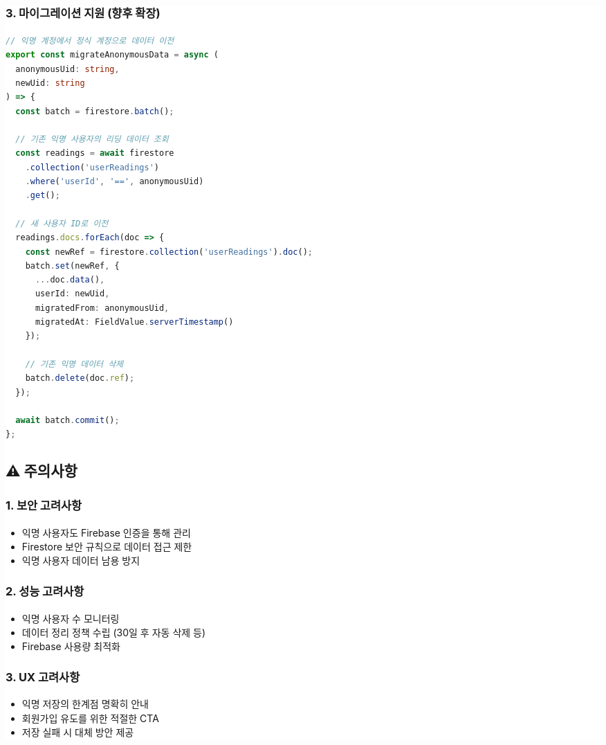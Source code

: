 ### 3. 마이그레이션 지원 (향후 확장)
```typescript
// 익명 계정에서 정식 계정으로 데이터 이전
export const migrateAnonymousData = async (
  anonymousUid: string, 
  newUid: string
) => {
  const batch = firestore.batch();
  
  // 기존 익명 사용자의 리딩 데이터 조회
  const readings = await firestore
    .collection('userReadings')
    .where('userId', '==', anonymousUid)
    .get();
  
  // 새 사용자 ID로 이전
  readings.docs.forEach(doc => {
    const newRef = firestore.collection('userReadings').doc();
    batch.set(newRef, {
      ...doc.data(),
      userId: newUid,
      migratedFrom: anonymousUid,
      migratedAt: FieldValue.serverTimestamp()
    });
    
    // 기존 익명 데이터 삭제
    batch.delete(doc.ref);
  });
  
  await batch.commit();
};
```

## ⚠️ 주의사항

### 1. 보안 고려사항
- 익명 사용자도 Firebase 인증을 통해 관리
- Firestore 보안 규칙으로 데이터 접근 제한
- 익명 사용자 데이터 남용 방지

### 2. 성능 고려사항
- 익명 사용자 수 모니터링
- 데이터 정리 정책 수립 (30일 후 자동 삭제 등)
- Firebase 사용량 최적화

### 3. UX 고려사항
- 익명 저장의 한계점 명확히 안내
- 회원가입 유도를 위한 적절한 CTA
- 저장 실패 시 대체 방안 제공
